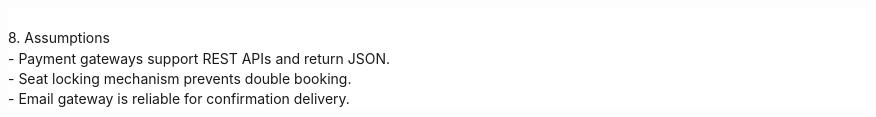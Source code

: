 \
8. Assumptions
\
    - Payment gateways support REST APIs and return JSON.
\
    - Seat locking mechanism prevents double booking.
\
    - Email gateway is reliable for confirmation delivery.